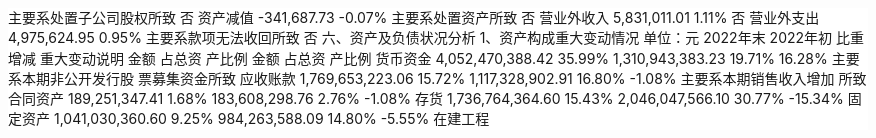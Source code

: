 主要系处置子公司股权所致
否
资产减值
-341,687.73
-0.07%
主要系处置资产所致
否
营业外收入
5,831,011.01
1.11%
否
营业外支出
4,975,624.95
0.95%
主要系款项无法收回所致
否
六、资产及负债状况分析
1、资产构成重大变动情况
单位：元
2022年末
2022年初
比重增减
重大变动说明
金额
占总资
产比例
金额
占总资
产比例
货币资金
4,052,470,388.42
35.99%
1,310,943,383.23
19.71%
16.28%
主要系本期非公开发行股
票募集资金所致
应收账款
1,769,653,223.06
15.72%
1,117,328,902.91
16.80%
-1.08%
主要系本期销售收入增加
所致
合同资产
189,251,347.41
1.68%
183,608,298.76
2.76%
-1.08%
存货
1,736,764,364.60
15.43%
2,046,047,566.10
30.77%
-15.34%
固定资产
1,041,030,360.60
9.25%
984,263,588.09
14.80%
-5.55%
在建工程